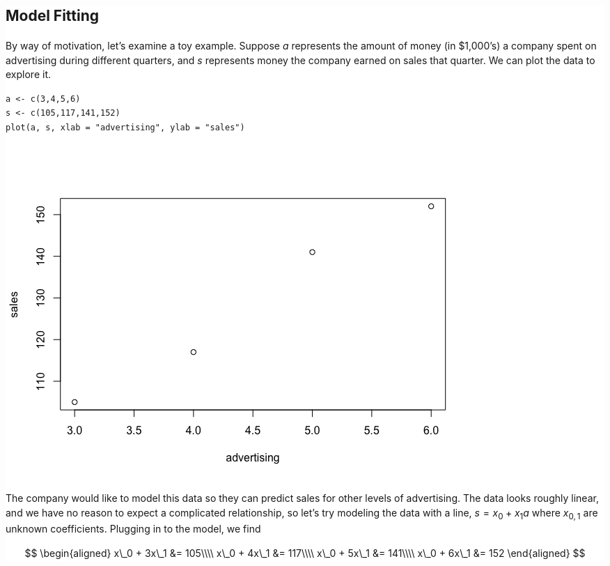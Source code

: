 ## Model Fitting

By way of motivation, let’s examine a toy example. Suppose *a*
represents the amount of money (in $1,000’s) a company spent on
advertising during different quarters, and *s* represents money the
company earned on sales that quarter. We can plot the data to explore
it.

    a <- c(3,4,5,6)
    s <- c(105,117,141,152)
    plot(a, s, xlab = "advertising", ylab = "sales")

![](coursebook_files/figure-markdown_strict/unnamed-chunk-45-1.png)

The company would like to model this data so they can predict sales for
other levels of advertising. The data looks roughly linear, and we have
no reason to expect a complicated relationship, so let’s try modeling
the data with a line, *s* = *x*<sub>0</sub> + *x*<sub>1</sub>*a* where
*x*<sub>0, 1</sub> are unknown coefficients. Plugging in to the model,
we find

$$
\begin{aligned}
x\_0 + 3x\_1 &= 105\\\\
x\_0 + 4x\_1 &= 117\\\\
x\_0 + 5x\_1 &= 141\\\\
x\_0 + 6x\_1 &= 152
\end{aligned}
$$
